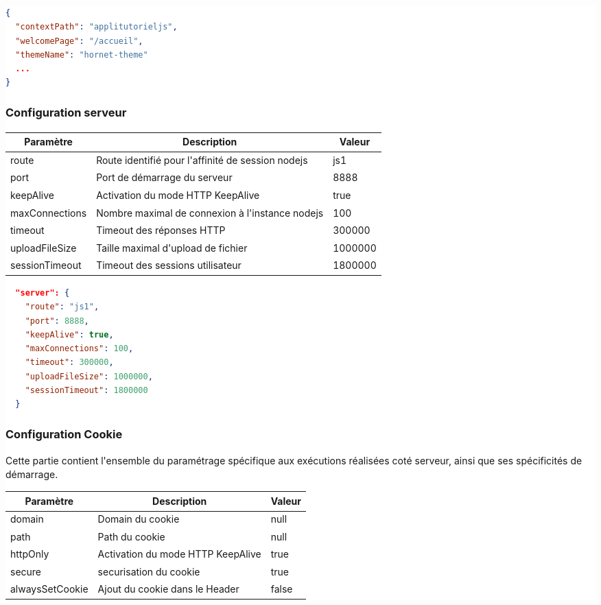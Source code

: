 ```json
{
  "contextPath": "applitutorieljs",
  "welcomePage": "/accueil",
  "themeName": "hornet-theme"
  ...
}

```


### Configuration serveur

| Paramètre | Description | Valeur |
|-----------|-------------|--------|
|route|Route identifié pour l'affinité de session nodejs|js1|
|port|Port de démarrage du serveur|8888|
|keepAlive|Activation du mode HTTP KeepAlive|true|
|maxConnections|Nombre maximal de connexion à l'instance nodejs|100|
|timeout|Timeout des réponses HTTP|300000|
|uploadFileSize|Taille maximal d'upload de fichier|1000000|
|sessionTimeout|Timeout des sessions utilisateur|1800000|

```json
  "server": {
    "route": "js1",
    "port": 8888,
    "keepAlive": true,
    "maxConnections": 100,
    "timeout": 300000,
    "uploadFileSize": 1000000,
    "sessionTimeout": 1800000
  }
```

### Configuration Cookie

Cette partie contient l'ensemble du paramétrage spécifique aux exécutions réalisées coté serveur, ainsi que ses spécificités de démarrage.

| Paramètre | Description | Valeur |
|-----------|-------------|--------|
|domain|Domain du cookie|null|
|path|Path du cookie|null|
|httpOnly|Activation du mode HTTP KeepAlive|true|
|secure|securisation du cookie|true|
|alwaysSetCookie|Ajout du cookie dans le Header|false|
